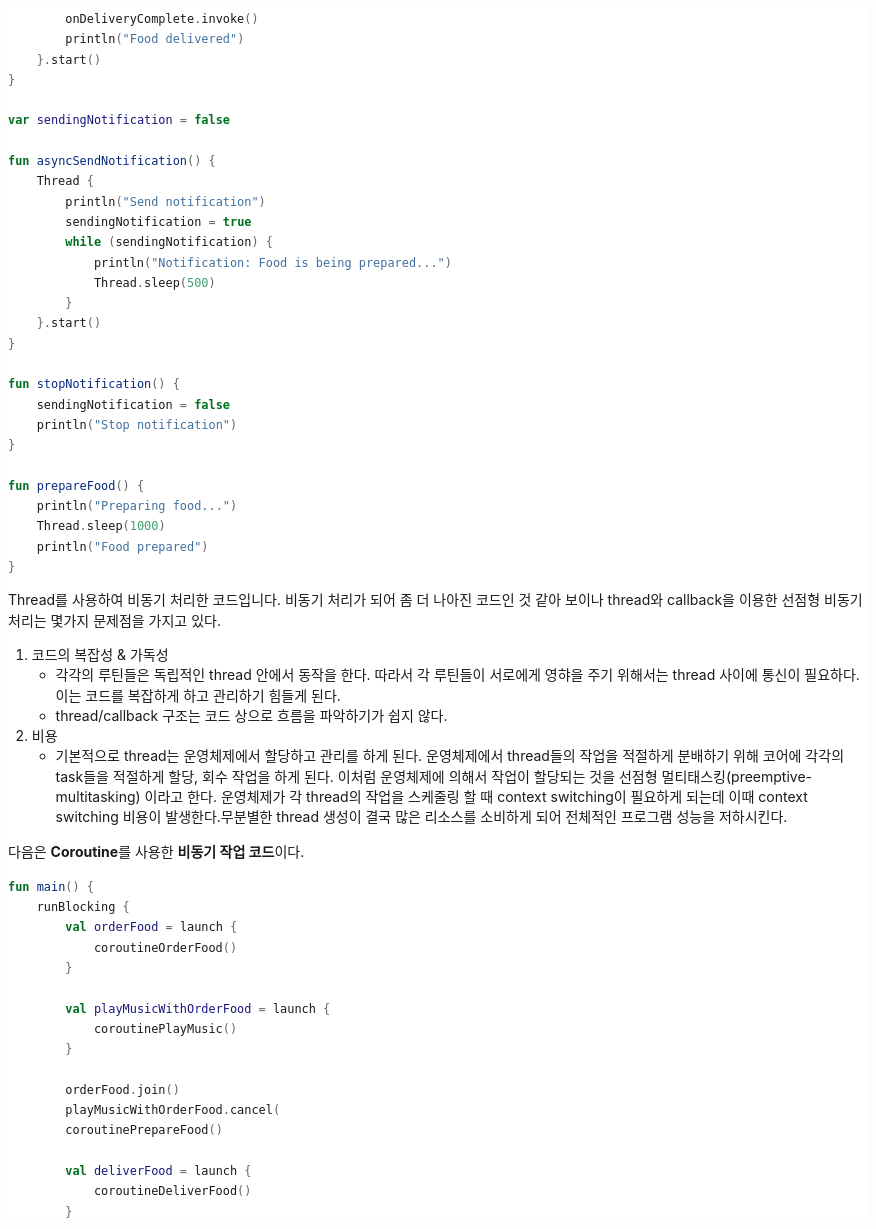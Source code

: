 ```kotlin
        onDeliveryComplete.invoke()
        println("Food delivered")
    }.start()
}

var sendingNotification = false

fun asyncSendNotification() {
    Thread {
        println("Send notification")
        sendingNotification = true
        while (sendingNotification) {
            println("Notification: Food is being prepared...")
            Thread.sleep(500)
        }
    }.start()
}

fun stopNotification() {
    sendingNotification = false
    println("Stop notification")
}

fun prepareFood() {
    println("Preparing food...")
    Thread.sleep(1000)
    println("Food prepared")
}

```

Thread를 사용하여 비동기 처리한 코드입니다. 비동기 처리가 되어 좀 더 나아진 코드인 것 같아 보이나 thread와 callback을 이용한 선점형 비동기처리는 몇가지 문제점을 가지고 있다.

1. 코드의 복잡성 & 가독성
    - 각각의 루틴들은 독립적인 thread 안에서 동작을 한다. 따라서 각 루틴들이 서로에게 영햐을 주기 위해서는 thread 사이에 통신이 필요하다. 이는 코드를 복잡하게 하고 관리하기 힘들게 된다.
    - thread/callback 구조는 코드 상으로 흐름을 파악하기가 쉽지 않다.
2. 비용
    - 기본적으로 thread는 운영체제에서 할당하고 관리를 하게 된다. 운영체제에서 thread들의 작업을 적절하게 분배하기 위해 코어에 각각의 task들을 적절하게 할당, 회수 작업을 하게 된다. 이처럼 운영체제에 의해서 작업이 할당되는 것을 선점형 멀티태스킹(preemptive-multitasking) 이라고 한다. 운영체제가 각 thread의 작업을 스케줄링 할 때 context switching이 필요하게 되는데 이때 context switching 비용이 발생한다.무분별한 thread 생성이 결국 많은 리소스를 소비하게 되어 전체적인 프로그램 성능을 저하시킨다.

다음은 **Coroutine**를 사용한 **비동기 작업 코드**이다.

```kotlin
fun main() {
    runBlocking {
        val orderFood = launch {
            coroutineOrderFood()
        }

        val playMusicWithOrderFood = launch {
            coroutinePlayMusic()
        }

        orderFood.join()
        playMusicWithOrderFood.cancel(
        coroutinePrepareFood()

        val deliverFood = launch {
            coroutineDeliverFood()
        }

```